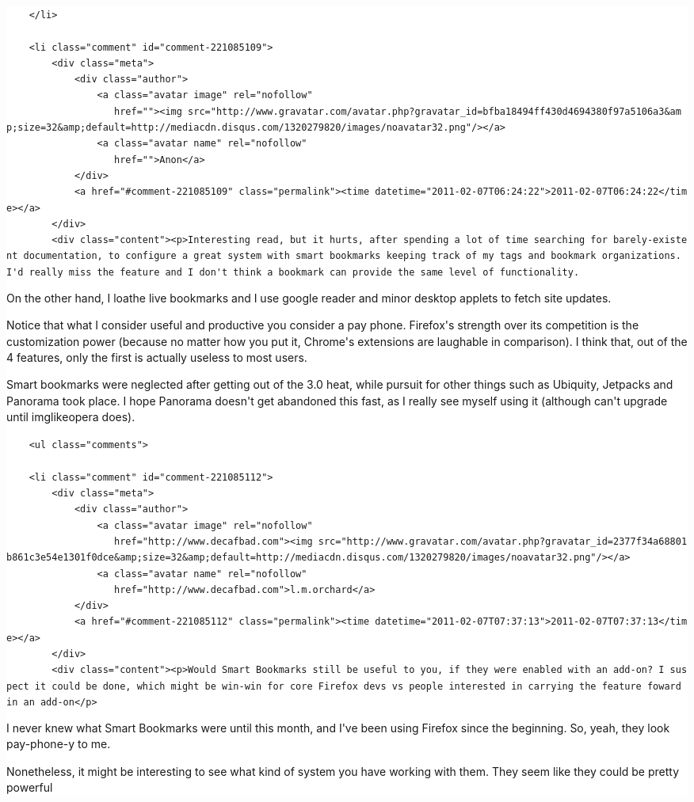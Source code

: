         </li>
    
        <li class="comment" id="comment-221085109">
            <div class="meta">
                <div class="author">
                    <a class="avatar image" rel="nofollow" 
                       href=""><img src="http://www.gravatar.com/avatar.php?gravatar_id=bfba18494ff430d4694380f97a5106a3&amp;size=32&amp;default=http://mediacdn.disqus.com/1320279820/images/noavatar32.png"/></a>
                    <a class="avatar name" rel="nofollow" 
                       href="">Anon</a>
                </div>
                <a href="#comment-221085109" class="permalink"><time datetime="2011-02-07T06:24:22">2011-02-07T06:24:22</time></a>
            </div>
            <div class="content"><p>Interesting read, but it hurts, after spending a lot of time searching for barely-existent documentation, to configure a great system with smart bookmarks keeping track of my tags and bookmark organizations. I'd really miss the feature and I don't think a bookmark can provide the same level of functionality.
On the other hand, I loathe live bookmarks and I use google reader and minor desktop applets to fetch site updates.</p>

<p>Notice that what I consider useful and productive you consider a pay phone. Firefox's strength over its competition is the customization power (because no matter how you put it, Chrome's extensions are laughable in comparison). I think that, out of the 4 features, only the first is actually useless to most users.</p>

<p>Smart bookmarks were neglected after getting out of the 3.0 heat, while pursuit for other things such as Ubiquity, Jetpacks and Panorama took place.
I hope Panorama doesn't get abandoned this fast, as I really see myself using it (although can't upgrade until imglikeopera does).</p></div>
            
        <ul class="comments">
            
        <li class="comment" id="comment-221085112">
            <div class="meta">
                <div class="author">
                    <a class="avatar image" rel="nofollow" 
                       href="http://www.decafbad.com"><img src="http://www.gravatar.com/avatar.php?gravatar_id=2377f34a68801b861c3e54e1301f0dce&amp;size=32&amp;default=http://mediacdn.disqus.com/1320279820/images/noavatar32.png"/></a>
                    <a class="avatar name" rel="nofollow" 
                       href="http://www.decafbad.com">l.m.orchard</a>
                </div>
                <a href="#comment-221085112" class="permalink"><time datetime="2011-02-07T07:37:13">2011-02-07T07:37:13</time></a>
            </div>
            <div class="content"><p>Would Smart Bookmarks still be useful to you, if they were enabled with an add-on? I suspect it could be done, which might be win-win for core Firefox devs vs people interested in carrying the feature foward in an add-on</p>

<p>I never knew what Smart Bookmarks were until this month, and I've been using Firefox since the beginning. So, yeah, they look pay-phone-y to me.</p>

<p>Nonetheless, it might be interesting to see what kind of system you have working with them. They seem like they could be pretty powerful</p></div>
            